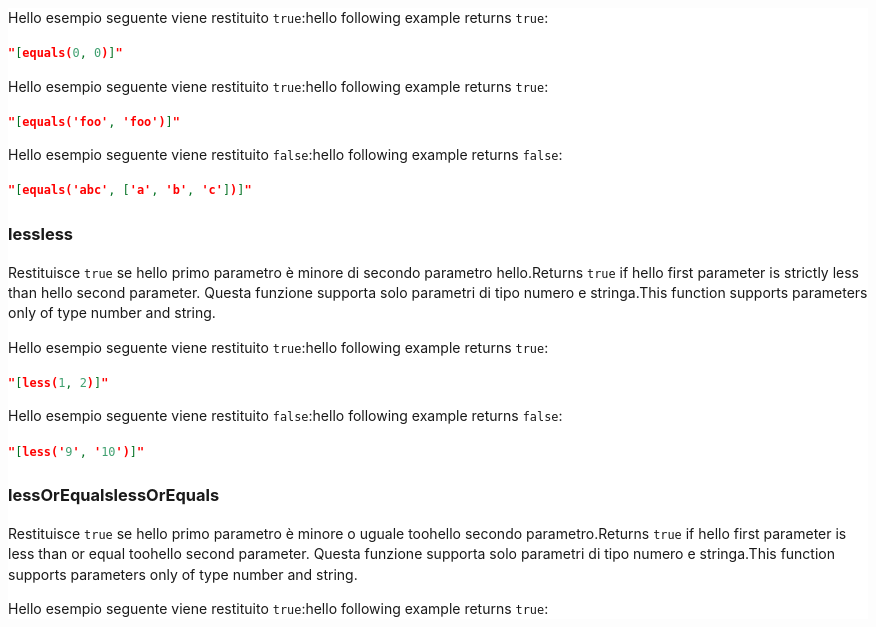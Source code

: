 <span data-ttu-id="8ffe2-225">Hello esempio seguente viene restituito `true`:</span><span class="sxs-lookup"><span data-stu-id="8ffe2-225">hello following example returns `true`:</span></span>

```json
"[equals(0, 0)]"
```

<span data-ttu-id="8ffe2-226">Hello esempio seguente viene restituito `true`:</span><span class="sxs-lookup"><span data-stu-id="8ffe2-226">hello following example returns `true`:</span></span>

```json
"[equals('foo', 'foo')]"
```

<span data-ttu-id="8ffe2-227">Hello esempio seguente viene restituito `false`:</span><span class="sxs-lookup"><span data-stu-id="8ffe2-227">hello following example returns `false`:</span></span>

```json
"[equals('abc', ['a', 'b', 'c'])]"
```

### <a name="less"></a><span data-ttu-id="8ffe2-228">less</span><span class="sxs-lookup"><span data-stu-id="8ffe2-228">less</span></span>
<span data-ttu-id="8ffe2-229">Restituisce `true` se hello primo parametro è minore di secondo parametro hello.</span><span class="sxs-lookup"><span data-stu-id="8ffe2-229">Returns `true` if hello first parameter is strictly less than hello second parameter.</span></span> <span data-ttu-id="8ffe2-230">Questa funzione supporta solo parametri di tipo numero e stringa.</span><span class="sxs-lookup"><span data-stu-id="8ffe2-230">This function supports parameters only of type number and string.</span></span>

<span data-ttu-id="8ffe2-231">Hello esempio seguente viene restituito `true`:</span><span class="sxs-lookup"><span data-stu-id="8ffe2-231">hello following example returns `true`:</span></span>

```json
"[less(1, 2)]"
```

<span data-ttu-id="8ffe2-232">Hello esempio seguente viene restituito `false`:</span><span class="sxs-lookup"><span data-stu-id="8ffe2-232">hello following example returns `false`:</span></span>

```json
"[less('9', '10')]"
```

### <a name="lessorequals"></a><span data-ttu-id="8ffe2-233">lessOrEquals</span><span class="sxs-lookup"><span data-stu-id="8ffe2-233">lessOrEquals</span></span>
<span data-ttu-id="8ffe2-234">Restituisce `true` se hello primo parametro è minore o uguale toohello secondo parametro.</span><span class="sxs-lookup"><span data-stu-id="8ffe2-234">Returns `true` if hello first parameter is less than or equal toohello second parameter.</span></span> <span data-ttu-id="8ffe2-235">Questa funzione supporta solo parametri di tipo numero e stringa.</span><span class="sxs-lookup"><span data-stu-id="8ffe2-235">This function supports parameters only of type number and string.</span></span>

<span data-ttu-id="8ffe2-236">Hello esempio seguente viene restituito `true`:</span><span class="sxs-lookup"><span data-stu-id="8ffe2-236">hello following example returns `true`:</span></span>
